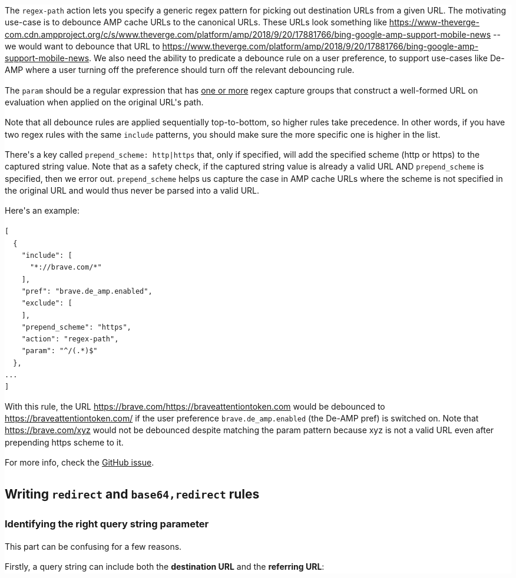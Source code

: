 The `regex-path` action lets you specify a generic regex pattern for picking out destination URLs from a given URL. The motivating use-case is to debounce AMP cache URLs to the canonical URLs. These URLs look something like https://www-theverge-com.cdn.ampproject.org/c/s/www.theverge.com/platform/amp/2018/9/20/17881766/bing-google-amp-support-mobile-news -- we would want to debounce that URL to https://www.theverge.com/platform/amp/2018/9/20/17881766/bing-google-amp-support-mobile-news. We also need the ability to predicate a debounce rule on a user preference, to support use-cases like De-AMP where a user turning off the preference should turn off the relevant debouncing rule.

The `param` should be a regular expression that has [one or more](https://github.com/brave/brave-core/pull/14687) regex capture groups that construct a well-formed URL on evaluation when applied on the original URL's path.

Note that all debounce rules are applied sequentially top-to-bottom, so higher rules take precedence. In other words, if you have two regex rules with the same `include` patterns, you should make sure the more specific one is higher in the list.

There's a key called `prepend_scheme: http|https` that, only if specified, will add the specified scheme (http or https) to the captured string value. Note that as a safety check, if the captured string value is already a valid URL AND `prepend_scheme` is specified, then we error out. `prepend_scheme` helps us capture the case in AMP cache URLs where the scheme is not specified in the original URL and would thus never be parsed into a valid URL.

Here's an example:

```
[
  {
    "include": [
      "*://brave.com/*"
    ],
    "pref": "brave.de_amp.enabled",
    "exclude": [
    ],
    "prepend_scheme": "https",
    "action": "regex-path",
    "param": "^/(.*)$"
  },
...
]
```

With this rule, the URL https://brave.com/https://braveattentiontoken.com would be debounced to https://braveattentiontoken.com/ if the user preference `brave.de_amp.enabled` (the De-AMP pref) is switched on. Note that https://brave.com/xyz would not be debounced despite matching the param pattern because xyz is not a valid URL even after prepending https scheme to it.

For more info, check the [GitHub issue](https://github.com/brave/brave-browser/issues/23121).

## Writing `redirect` and `base64,redirect` rules

### Identifying the right query string parameter

This part can be confusing for a few reasons.

Firstly, a query string can include both the **destination URL** and the **referring URL**:
